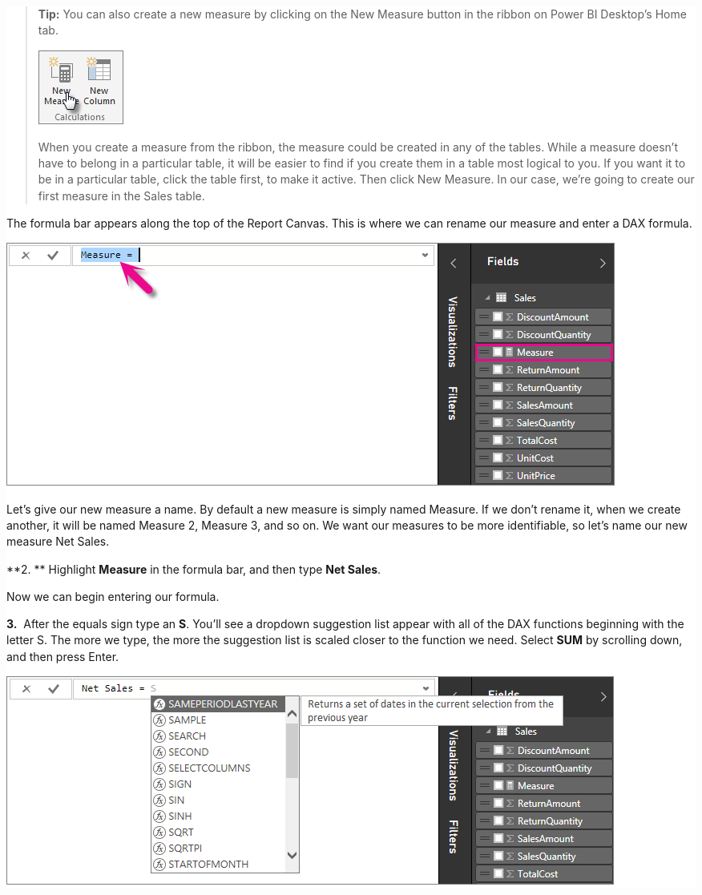 > **Tip:** You can also create a new measure by clicking on the New Measure button in the ribbon on Power BI Desktop’s Home tab.
>
> ![](media/powerbi-desktop-tutorial-create-measures/MeasTut_NetSales_NewMeasureRibbon.png)
> 
> When you create a measure from the ribbon, the measure could be created in any of the tables. While a measure doesn’t have to belong in a particular table, it will be easier to find if you create them in a table most logical to you. If you want it to be in a particular table, click the table first, to make it active. Then click New Measure. In our case, we’re going to create our first measure in the Sales table.

The formula bar appears along the top of the Report Canvas. This is where we can rename our measure and enter a DAX formula.

![](media/powerbi-desktop-tutorial-create-measures/MeasTut_NetSales_NewMeasure_FormulaBar.png)


Let’s give our new measure a name. By default a new measure is simply named Measure. If we don’t rename it, when we create another, it will be named Measure 2, Measure 3, and so on. We want our measures to be more identifiable, so let’s name our new measure Net Sales.

**2. ** Highlight **Measure** in the formula bar, and then type **Net Sales**.

Now we can begin entering our formula.

**3.**  After the equals sign type an **S**. You’ll see a dropdown suggestion list appear with all of the DAX functions beginning with the letter S. The more we type, the more the suggestion list is scaled closer to the function we need. Select **SUM** by scrolling down, and then press Enter.

![](media/powerbi-desktop-tutorial-create-measures/MeasTut_NetSales_NewMeasure_Formula_S.png)
